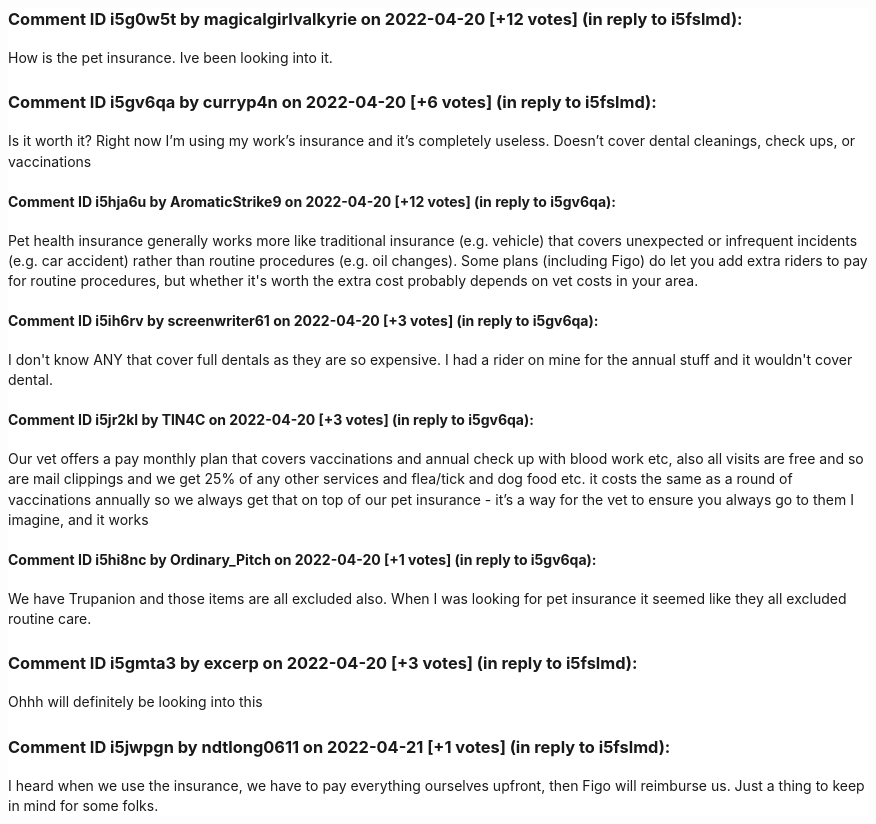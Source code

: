 



### Comment ID i5g0w5t by magicalgirlvalkyrie on 2022-04-20 [+12 votes] (in reply to i5fslmd):
How is the pet insurance. Ive been looking into it.



### Comment ID i5gv6qa by curryp4n on 2022-04-20 [+6 votes] (in reply to i5fslmd):
Is it worth it? Right now I’m using my work’s insurance and it’s completely useless. Doesn’t cover dental cleanings, check ups, or vaccinations

#### Comment ID i5hja6u by AromaticStrike9 on 2022-04-20 [+12 votes] (in reply to i5gv6qa):
Pet health insurance generally works more like traditional insurance (e.g. vehicle) that covers unexpected or infrequent incidents (e.g. car accident) rather than routine procedures (e.g. oil changes). Some plans (including Figo) do let you add extra riders to pay for routine procedures, but whether it's worth the extra cost probably depends on vet costs in your area.



#### Comment ID i5ih6rv by screenwriter61 on 2022-04-20 [+3 votes] (in reply to i5gv6qa):
I don't know ANY that cover full dentals as they are so expensive. I had a rider on mine for the annual stuff and it wouldn't cover dental.



#### Comment ID i5jr2kl by TlN4C on 2022-04-20 [+3 votes] (in reply to i5gv6qa):
Our vet offers a pay monthly plan that covers vaccinations and annual check up with blood work etc, also all visits are free and so are mail clippings and we get 25% of any other services and flea/tick and dog food etc. it costs the same as a round of vaccinations annually so we always get that on top of our pet insurance - it’s a way for the vet to ensure you always go to them I imagine, and it works



#### Comment ID i5hi8nc by Ordinary_Pitch on 2022-04-20 [+1 votes] (in reply to i5gv6qa):
We have Trupanion and those items are all excluded also. When I was looking for pet insurance it seemed like they all excluded routine care.



### Comment ID i5gmta3 by excerp on 2022-04-20 [+3 votes] (in reply to i5fslmd):
Ohhh will definitely be looking into this



### Comment ID i5jwpgn by ndtlong0611 on 2022-04-21 [+1 votes] (in reply to i5fslmd):
I heard when we use the insurance, we have to pay everything ourselves upfront, then Figo will reimburse us. Just a thing to keep in mind for some folks.
